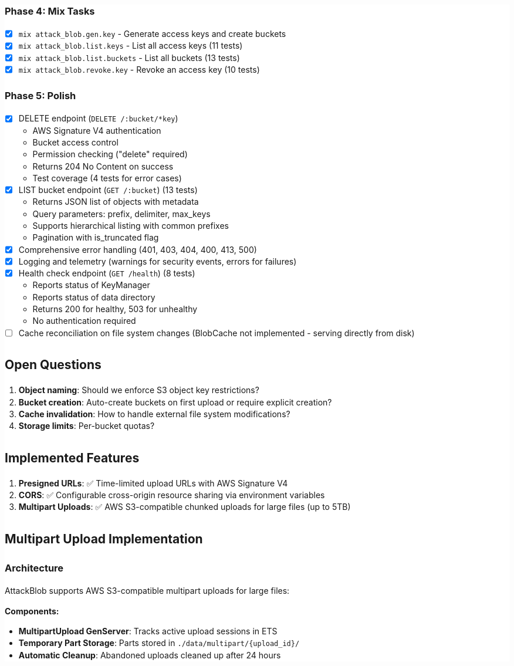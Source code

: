 ### Phase 4: Mix Tasks
- [x] `mix attack_blob.gen.key` - Generate access keys and create buckets
- [x] `mix attack_blob.list.keys` - List all access keys (11 tests)
- [x] `mix attack_blob.list.buckets` - List all buckets (13 tests)
- [x] `mix attack_blob.revoke.key` - Revoke an access key (10 tests)

### Phase 5: Polish
- [x] DELETE endpoint (`DELETE /:bucket/*key`)
  - AWS Signature V4 authentication
  - Bucket access control
  - Permission checking ("delete" required)
  - Returns 204 No Content on success
  - Test coverage (4 tests for error cases)
- [x] LIST bucket endpoint (`GET /:bucket`) (13 tests)
  - Returns JSON list of objects with metadata
  - Query parameters: prefix, delimiter, max_keys
  - Supports hierarchical listing with common prefixes
  - Pagination with is_truncated flag
- [x] Comprehensive error handling (401, 403, 404, 400, 413, 500)
- [x] Logging and telemetry (warnings for security events, errors for failures)
- [x] Health check endpoint (`GET /health`) (8 tests)
  - Reports status of KeyManager
  - Reports status of data directory
  - Returns 200 for healthy, 503 for unhealthy
  - No authentication required
- [ ] Cache reconciliation on file system changes (BlobCache not implemented - serving directly from disk)

## Open Questions

1. **Object naming**: Should we enforce S3 object key restrictions?
2. **Bucket creation**: Auto-create buckets on first upload or require explicit creation?
3. **Cache invalidation**: How to handle external file system modifications?
4. **Storage limits**: Per-bucket quotas?

## Implemented Features

1. **Presigned URLs**: ✅ Time-limited upload URLs with AWS Signature V4
2. **CORS**: ✅ Configurable cross-origin resource sharing via environment variables
3. **Multipart Uploads**: ✅ AWS S3-compatible chunked uploads for large files (up to 5TB)

## Multipart Upload Implementation

### Architecture

AttackBlob supports AWS S3-compatible multipart uploads for large files:

**Components:**
- **MultipartUpload GenServer**: Tracks active upload sessions in ETS
- **Temporary Part Storage**: Parts stored in `./data/multipart/{upload_id}/`
- **Automatic Cleanup**: Abandoned uploads cleaned up after 24 hours
